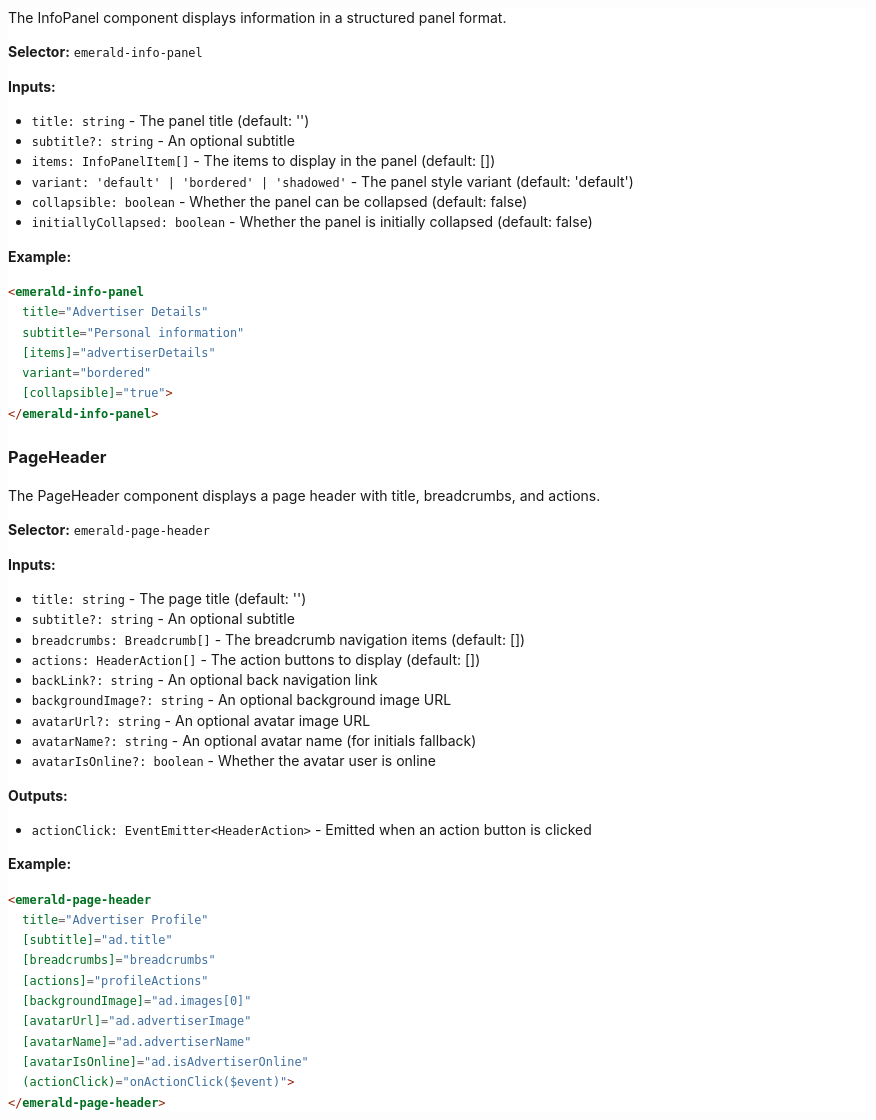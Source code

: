 The InfoPanel component displays information in a structured panel format.

**Selector:** `emerald-info-panel`

**Inputs:**
- `title: string` - The panel title (default: '')
- `subtitle?: string` - An optional subtitle
- `items: InfoPanelItem[]` - The items to display in the panel (default: [])
- `variant: 'default' | 'bordered' | 'shadowed'` - The panel style variant (default: 'default')
- `collapsible: boolean` - Whether the panel can be collapsed (default: false)
- `initiallyCollapsed: boolean` - Whether the panel is initially collapsed (default: false)

**Example:**
```html
<emerald-info-panel
  title="Advertiser Details"
  subtitle="Personal information"
  [items]="advertiserDetails"
  variant="bordered"
  [collapsible]="true">
</emerald-info-panel>
```

### PageHeader

The PageHeader component displays a page header with title, breadcrumbs, and actions.

**Selector:** `emerald-page-header`

**Inputs:**
- `title: string` - The page title (default: '')
- `subtitle?: string` - An optional subtitle
- `breadcrumbs: Breadcrumb[]` - The breadcrumb navigation items (default: [])
- `actions: HeaderAction[]` - The action buttons to display (default: [])
- `backLink?: string` - An optional back navigation link
- `backgroundImage?: string` - An optional background image URL
- `avatarUrl?: string` - An optional avatar image URL
- `avatarName?: string` - An optional avatar name (for initials fallback)
- `avatarIsOnline?: boolean` - Whether the avatar user is online

**Outputs:**
- `actionClick: EventEmitter<HeaderAction>` - Emitted when an action button is clicked

**Example:**
```html
<emerald-page-header
  title="Advertiser Profile"
  [subtitle]="ad.title"
  [breadcrumbs]="breadcrumbs"
  [actions]="profileActions"
  [backgroundImage]="ad.images[0]"
  [avatarUrl]="ad.advertiserImage"
  [avatarName]="ad.advertiserName"
  [avatarIsOnline]="ad.isAdvertiserOnline"
  (actionClick)="onActionClick($event)">
</emerald-page-header>
```
